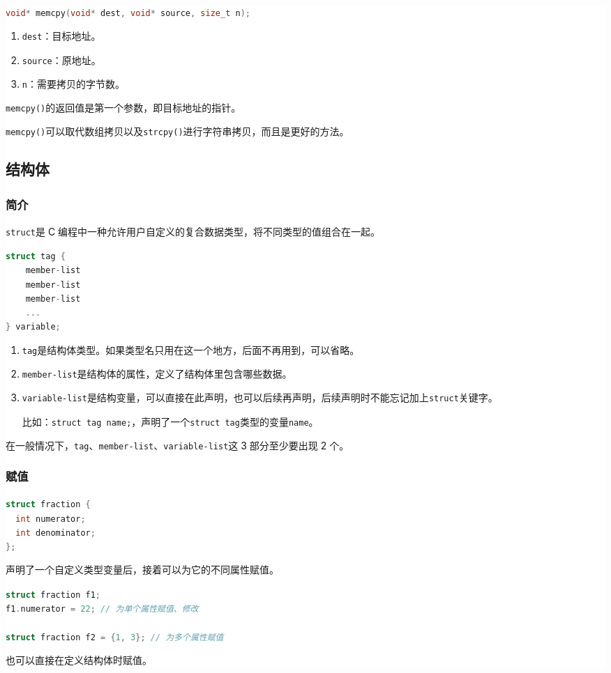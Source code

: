 ```c
void* memcpy(void* dest, void* source, size_t n);
```

1. `dest`：目标地址。

2. `source`：原地址。

3. `n`：需要拷贝的字节数。

`memcpy()`的返回值是第一个参数，即目标地址的指针。

`memcpy()`可以取代数组拷贝以及`strcpy()`进行字符串拷贝，而且是更好的方法。

## 结构体

### 简介

`struct`是 C 编程中一种允许用户自定义的复合数据类型，将不同类型的值组合在一起。

```c
struct tag {
    member-list
    member-list
    member-list
    ...
} variable;
```

1. `tag`是结构体类型。如果类型名只用在这一个地方，后面不再用到，可以省略。

2. `member-list`是结构体的属性，定义了结构体里包含哪些数据。

3. `variable-list`是结构变量，可以直接在此声明，也可以后续再声明，后续声明时不能忘记加上`struct`关键字。

   比如：`struct tag name;`，声明了一个`struct tag`类型的变量`name`。

在一般情况下，`tag`、`member-list`、`variable-list`这 3 部分至少要出现 2 个。

### 赋值

```c
struct fraction {
  int numerator;
  int denominator;
};
```

声明了一个自定义类型变量后，接着可以为它的不同属性赋值。

```c
struct fraction f1;
f1.numerator = 22; // 为单个属性赋值、修改

struct fraction f2 = {1, 3}; // 为多个属性赋值
```

也可以直接在定义结构体时赋值。
